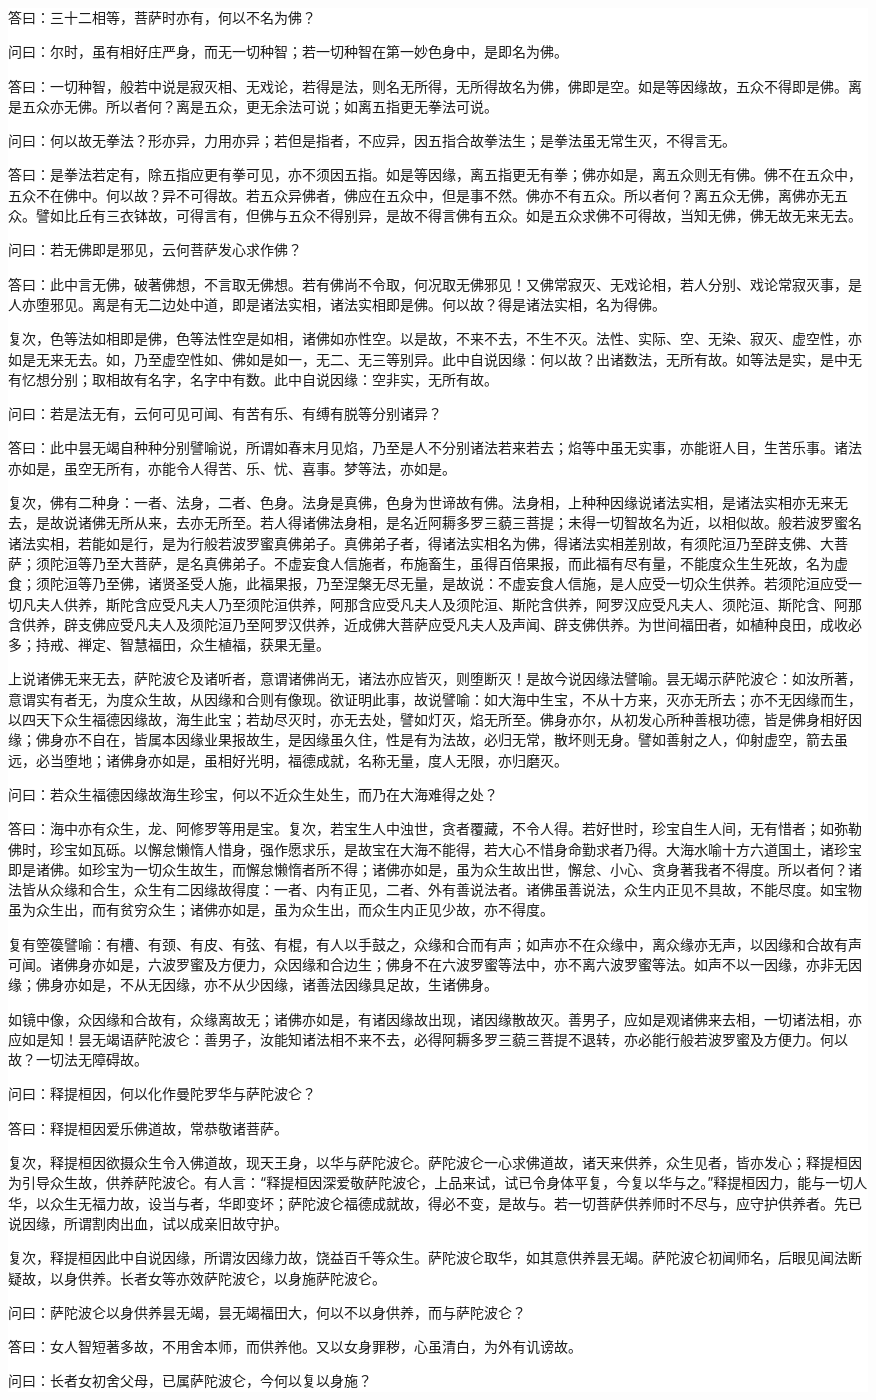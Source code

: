 答曰：三十二相等，菩萨时亦有，何以不名为佛？

问曰：尔时，虽有相好庄严身，而无一切种智；若一切种智在第一妙色身中，是即名为佛。

答曰：一切种智，般若中说是寂灭相、无戏论，若得是法，则名无所得，无所得故名为佛，佛即是空。如是等因缘故，五众不得即是佛。离是五众亦无佛。所以者何？离是五众，更无余法可说；如离五指更无拳法可说。

问曰：何以故无拳法？形亦异，力用亦异；若但是指者，不应异，因五指合故拳法生；是拳法虽无常生灭，不得言无。

答曰：是拳法若定有，除五指应更有拳可见，亦不须因五指。如是等因缘，离五指更无有拳；佛亦如是，离五众则无有佛。佛不在五众中，五众不在佛中。何以故？异不可得故。若五众异佛者，佛应在五众中，但是事不然。佛亦不有五众。所以者何？离五众无佛，离佛亦无五众。譬如比丘有三衣钵故，可得言有，但佛与五众不得别异，是故不得言佛有五众。如是五众求佛不可得故，当知无佛，佛无故无来无去。

问曰：若无佛即是邪见，云何菩萨发心求作佛？

答曰：此中言无佛，破著佛想，不言取无佛想。若有佛尚不令取，何况取无佛邪见！又佛常寂灭、无戏论相，若人分别、戏论常寂灭事，是人亦堕邪见。离是有无二边处中道，即是诸法实相，诸法实相即是佛。何以故？得是诸法实相，名为得佛。

复次，色等法如相即是佛，色等法性空是如相，诸佛如亦性空。以是故，不来不去，不生不灭。法性、实际、空、无染、寂灭、虚空性，亦如是无来无去。如，乃至虚空性如、佛如是如一，无二、无三等别异。此中自说因缘：何以故？出诸数法，无所有故。如等法是实，是中无有忆想分别；取相故有名字，名字中有数。此中自说因缘：空非实，无所有故。

问曰：若是法无有，云何可见可闻、有苦有乐、有缚有脱等分别诸异？

答曰：此中昙无竭自种种分别譬喻说，所谓如春末月见焰，乃至是人不分别诸法若来若去；焰等中虽无实事，亦能诳人目，生苦乐事。诸法亦如是，虽空无所有，亦能令人得苦、乐、忧、喜事。梦等法，亦如是。

复次，佛有二种身：一者、法身，二者、色身。法身是真佛，色身为世谛故有佛。法身相，上种种因缘说诸法实相，是诸法实相亦无来无去，是故说诸佛无所从来，去亦无所至。若人得诸佛法身相，是名近阿耨多罗三藐三菩提；未得一切智故名为近，以相似故。般若波罗蜜名诸法实相，若能如是行，是为行般若波罗蜜真佛弟子。真佛弟子者，得诸法实相名为佛，得诸法实相差别故，有须陀洹乃至辟支佛、大菩萨；须陀洹等乃至大菩萨，是名真佛弟子。不虚妄食人信施者，布施畜生，虽得百倍果报，而此福有尽有量，不能度众生生死故，名为虚食；须陀洹等乃至佛，诸贤圣受人施，此福果报，乃至涅槃无尽无量，是故说：不虚妄食人信施，是人应受一切众生供养。若须陀洹应受一切凡夫人供养，斯陀含应受凡夫人乃至须陀洹供养，阿那含应受凡夫人及须陀洹、斯陀含供养，阿罗汉应受凡夫人、须陀洹、斯陀含、阿那含供养，辟支佛应受凡夫人及须陀洹乃至阿罗汉供养，近成佛大菩萨应受凡夫人及声闻、辟支佛供养。为世间福田者，如植种良田，成收必多；持戒、禅定、智慧福田，众生植福，获果无量。

上说诸佛无来无去，萨陀波仑及诸听者，意谓诸佛尚无，诸法亦应皆灭，则堕断灭！是故今说因缘法譬喻。昙无竭示萨陀波仑：如汝所著，意谓实有者无，为度众生故，从因缘和合则有像现。欲证明此事，故说譬喻：如大海中生宝，不从十方来，灭亦无所去；亦不无因缘而生，以四天下众生福德因缘故，海生此宝；若劫尽灭时，亦无去处，譬如灯灭，焰无所至。佛身亦尔，从初发心所种善根功德，皆是佛身相好因缘；佛身亦不自在，皆属本因缘业果报故生，是因缘虽久住，性是有为法故，必归无常，散坏则无身。譬如善射之人，仰射虚空，箭去虽远，必当堕地；诸佛身亦如是，虽相好光明，福德成就，名称无量，度人无限，亦归磨灭。

问曰：若众生福德因缘故海生珍宝，何以不近众生处生，而乃在大海难得之处？

答曰：海中亦有众生，龙、阿修罗等用是宝。复次，若宝生人中浊世，贪者覆藏，不令人得。若好世时，珍宝自生人间，无有惜者；如弥勒佛时，珍宝如瓦砾。以懈怠懒惰人惜身，强作愿求乐，是故宝在大海不能得，若大心不惜身命勤求者乃得。大海水喻十方六道国土，诸珍宝即是诸佛。如珍宝为一切众生故生，而懈怠懒惰者所不得；诸佛亦如是，虽为众生故出世，懈怠、小心、贪身著我者不得度。所以者何？诸法皆从众缘和合生，众生有二因缘故得度：一者、内有正见，二者、外有善说法者。诸佛虽善说法，众生内正见不具故，不能尽度。如宝物虽为众生出，而有贫穷众生；诸佛亦如是，虽为众生出，而众生内正见少故，亦不得度。

复有箜篌譬喻：有槽、有颈、有皮、有弦、有棍，有人以手鼓之，众缘和合而有声；如声亦不在众缘中，离众缘亦无声，以因缘和合故有声可闻。诸佛身亦如是，六波罗蜜及方便力，众因缘和合边生；佛身不在六波罗蜜等法中，亦不离六波罗蜜等法。如声不以一因缘，亦非无因缘；佛身亦如是，不从无因缘，亦不从少因缘，诸善法因缘具足故，生诸佛身。

如镜中像，众因缘和合故有，众缘离故无；诸佛亦如是，有诸因缘故出现，诸因缘散故灭。善男子，应如是观诸佛来去相，一切诸法相，亦应如是知！昙无竭语萨陀波仑：善男子，汝能知诸法相不来不去，必得阿耨多罗三藐三菩提不退转，亦必能行般若波罗蜜及方便力。何以故？一切法无障碍故。

问曰：释提桓因，何以化作曼陀罗华与萨陀波仑？

答曰：释提桓因爱乐佛道故，常恭敬诸菩萨。

复次，释提桓因欲摄众生令入佛道故，现天王身，以华与萨陀波仑。萨陀波仑一心求佛道故，诸天来供养，众生见者，皆亦发心；释提桓因为引导众生故，供养萨陀波仑。有人言：“释提桓因深爱敬萨陀波仑，上品来试，试已令身体平复，今复以华与之。”释提桓因力，能与一切人华，以众生无福力故，设当与者，华即变坏；萨陀波仑福德成就故，得必不变，是故与。若一切菩萨供养师时不尽与，应守护供养者。先已说因缘，所谓割肉出血，试以成亲旧故守护。

复次，释提桓因此中自说因缘，所谓汝因缘力故，饶益百千等众生。萨陀波仑取华，如其意供养昙无竭。萨陀波仑初闻师名，后眼见闻法断疑故，以身供养。长者女等亦效萨陀波仑，以身施萨陀波仑。

问曰：萨陀波仑以身供养昙无竭，昙无竭福田大，何以不以身供养，而与萨陀波仑？

答曰：女人智短著多故，不用舍本师，而供养他。又以女身罪秽，心虽清白，为外有讥谤故。

问曰：长者女初舍父母，已属萨陀波仑，今何以复以身施？
